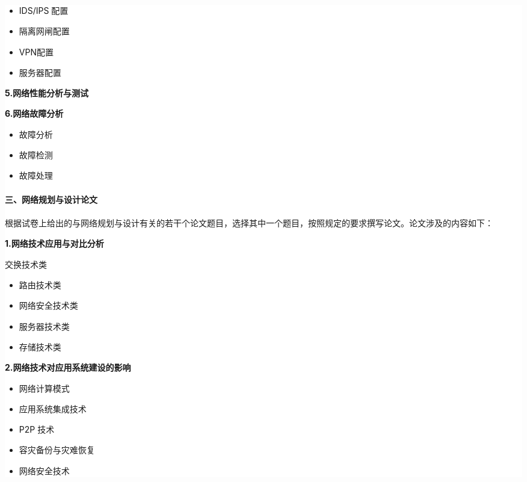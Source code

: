	
  * IDS/IPS 配置

	
  * 隔离网闸配置

	
  * VPN配置

	
  * 服务器配置


**5.网络性能分析与测试**

**6.网络故障分析**



	
  * 故障分析

	
  * 故障检测

	
  * 故障处理




#### 三、网络规划与设计论文


根据试卷上给出的与网络规划与设计有关的若干个论文题目，选择其中一个题目，按照规定的要求撰写论文。论文涉及的内容如下：

**1.网络技术应用与对比分析**

交换技术类



	
  * 路由技术类

	
  * 网络安全技术类

	
  * 服务器技术类

	
  * 存储技术类


**2.网络技术对应用系统建设的影响**



	
  * 网络计算模式

	
  * 应用系统集成技术

	
  * P2P 技术

	
  * 容灾备份与灾难恢复

	
  * 网络安全技术
